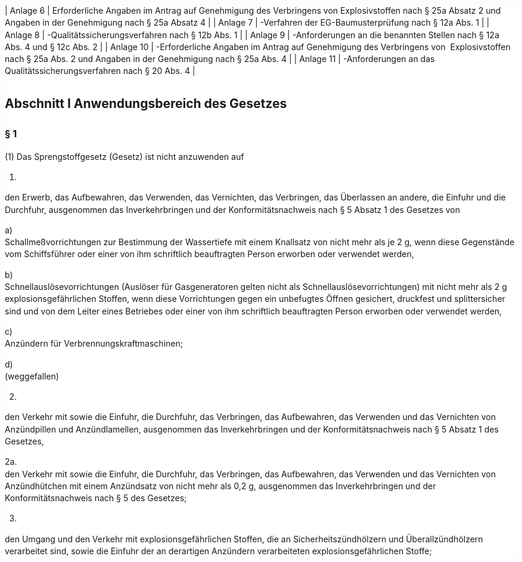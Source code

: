 | Anlage 6       | Erforderliche Angaben im Antrag auf Genehmigung des Verbringens von Explosivstoffen nach § 25a Absatz 2 und Angaben in der Genehmigung nach § 25a Absatz 4                                                 |
| Anlage 7       | -Verfahren der EG-Baumusterprüfung nach § 12a Abs. 1                                                                                                                                                       |
| Anlage 8       | -Qualitätssicherungsverfahren nach § 12b Abs. 1                                                                                                                                                            |
| Anlage 9       | -Anforderungen an die benannten Stellen nach § 12a Abs. 4 und § 12c Abs. 2                                                                                                                                 |
| Anlage 10      | -Erforderliche Angaben im Antrag auf Genehmigung des Verbringens von  Explosivstoffen nach § 25a Abs. 2 und Angaben in der Genehmigung nach § 25a Abs. 4                                                   |
| Anlage 11      | -Anforderungen an das Qualitätssicherungsverfahren nach § 20 Abs. 4                                                                                                                                        |

Abschnitt I Anwendungsbereich des Gesetzes
------------------------------------------

### 

### § 1

(1) Das Sprengstoffgesetz (Gesetz) ist nicht anzuwenden auf

1.  
den Erwerb, das Aufbewahren, das Verwenden, das Vernichten, das Verbringen, das Überlassen an andere, die Einfuhr und die Durchfuhr, ausgenommen das Inverkehrbringen und der Konformitätsnachweis nach § 5 Absatz 1 des Gesetzes von

a)  
Schallmeßvorrichtungen zur Bestimmung der Wassertiefe mit einem Knallsatz von nicht mehr als je 2 g, wenn diese Gegenstände vom Schiffsführer oder einer von ihm schriftlich beauftragten Person erworben oder verwendet werden,

b)  
Schnellauslösevorrichtungen (Auslöser für Gasgeneratoren gelten nicht als Schnellauslösevorrichtungen) mit nicht mehr als 2 g explosionsgefährlichen Stoffen, wenn diese Vorrichtungen gegen ein unbefugtes Öffnen gesichert, druckfest und splittersicher sind und von dem Leiter eines Betriebes oder einer von ihm schriftlich beauftragten Person erworben oder verwendet werden,

c)  
Anzündern für Verbrennungskraftmaschinen;

d)  
(weggefallen)

2.  
den Verkehr mit sowie die Einfuhr, die Durchfuhr, das Verbringen, das Aufbewahren, das Verwenden und das Vernichten von Anzündpillen und Anzündlamellen, ausgenommen das Inverkehrbringen und der Konformitätsnachweis nach § 5 Absatz 1 des Gesetzes,

2a.  
den Verkehr mit sowie die Einfuhr, die Durchfuhr, das Verbringen, das Aufbewahren, das Verwenden und das Vernichten von Anzündhütchen mit einem Anzündsatz von nicht mehr als 0,2 g, ausgenommen das Inverkehrbringen und der Konformitätsnachweis nach § 5 des Gesetzes;

3.  
den Umgang und den Verkehr mit explosionsgefährlichen Stoffen, die an Sicherheitszündhölzern und Überallzündhölzern verarbeitet sind, sowie die Einfuhr der an derartigen Anzündern verarbeiteten explosionsgefährlichen Stoffe;
